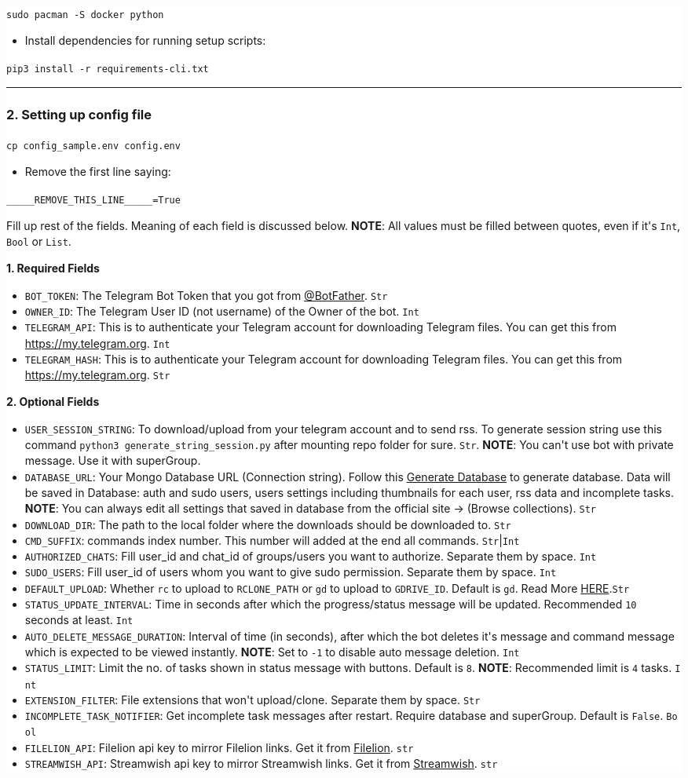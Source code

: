 ```
sudo pacman -S docker python
```

- Install dependencies for running setup scripts:

```
pip3 install -r requirements-cli.txt
```

------

### 2. Setting up config file

```
cp config_sample.env config.env
```

- Remove the first line saying:

```
_____REMOVE_THIS_LINE_____=True
```

Fill up rest of the fields. Meaning of each field is discussed below. **NOTE**: All values must be filled between quotes, even if it's `Int`, `Bool` or `List`.

**1. Required Fields**

- `BOT_TOKEN`: The Telegram Bot Token that you got from [@BotFather](https://t.me/BotFather). `Str`
- `OWNER_ID`: The Telegram User ID (not username) of the Owner of the bot. `Int`
- `TELEGRAM_API`: This is to authenticate your Telegram account for downloading Telegram files. You can get this from <https://my.telegram.org>. `Int`
- `TELEGRAM_HASH`: This is to authenticate your Telegram account for downloading Telegram files. You can get this from <https://my.telegram.org>. `Str`

**2. Optional Fields**

- `USER_SESSION_STRING`: To download/upload from your telegram account and to send rss. To generate session string use this command `python3 generate_string_session.py` after mounting repo folder for sure. `Str`. **NOTE**: You can't use bot with private message. Use it with superGroup.
- `DATABASE_URL`: Your Mongo Database URL (Connection string). Follow this [Generate Database](https://github.com/Dawn-India/Z-Mirror#generate-database) to generate database. Data will be saved in Database: auth and sudo users, users settings including thumbnails for each user, rss data and incomplete tasks. **NOTE**: You can always edit all settings that saved in database from the official site -> (Browse collections). `Str`
- `DOWNLOAD_DIR`: The path to the local folder where the downloads should be downloaded to. `Str`
- `CMD_SUFFIX`: commands index number. This number will added at the end all commands. `Str`|`Int`
- `AUTHORIZED_CHATS`: Fill user_id and chat_id of groups/users you want to authorize. Separate them by space. `Int`
- `SUDO_USERS`: Fill user_id of users whom you want to give sudo permission. Separate them by space. `Int`
- `DEFAULT_UPLOAD`: Whether `rc` to upload to `RCLONE_PATH` or `gd` to upload to `GDRIVE_ID`. Default is `gd`. Read More [HERE](https://github.com/Dawn-India/Z-Mirror#upload).`Str`
- `STATUS_UPDATE_INTERVAL`: Time in seconds after which the progress/status message will be updated. Recommended `10` seconds at least. `Int`
- `AUTO_DELETE_MESSAGE_DURATION`: Interval of time (in seconds), after which the bot deletes it's message and command message which is expected to be viewed instantly. **NOTE**: Set to `-1` to disable auto message deletion. `Int`
- `STATUS_LIMIT`: Limit the no. of tasks shown in status message with buttons. Default is `8`. **NOTE**: Recommended limit is `4` tasks. `Int`
- `EXTENSION_FILTER`: File extensions that won't upload/clone. Separate them by space. `Str`
- `INCOMPLETE_TASK_NOTIFIER`: Get incomplete task messages after restart. Require database and superGroup. Default is `False`. `Bool`
- `FILELION_API`: Filelion api key to mirror Filelion links. Get it from [Filelion](https://filelions.com/?op=my_account). `str`
- `STREAMWISH_API`: Streamwish api key to mirror Streamwish links. Get it from [Streamwish](https://streamwish.com/?op=my_account). `str`
